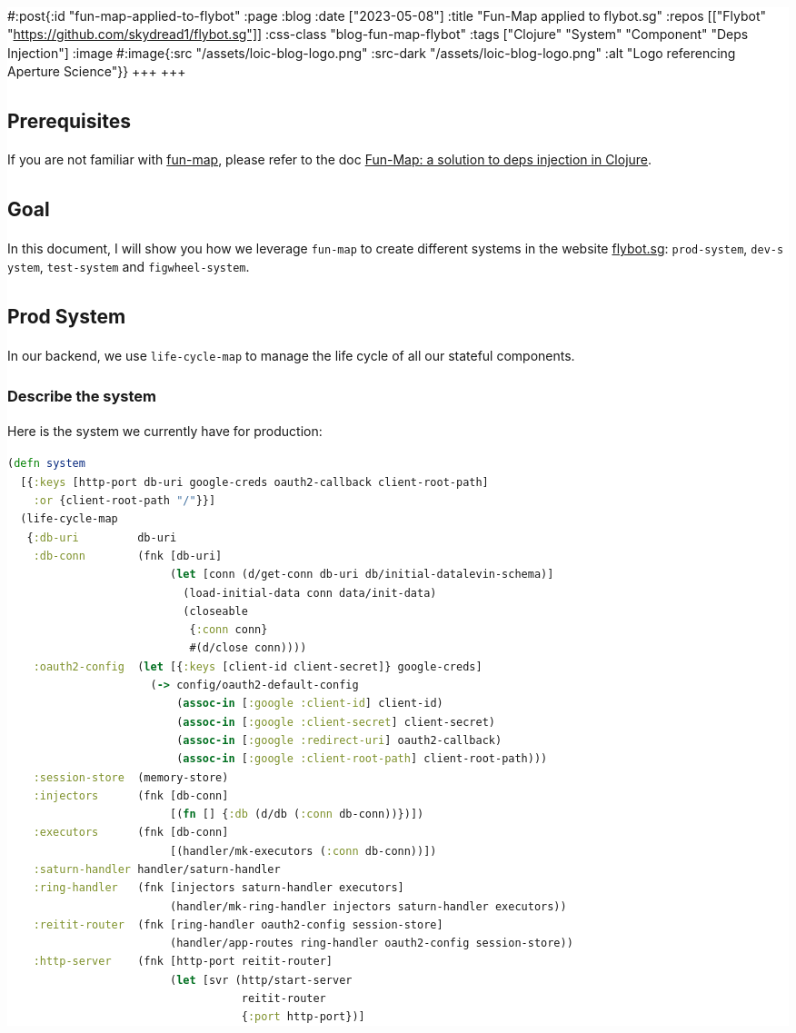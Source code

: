 #:post{:id "fun-map-applied-to-flybot"
       :page :blog
       :date ["2023-05-08"]
       :title "Fun-Map applied to flybot.sg"
       :repos [["Flybot" "https://github.com/skydread1/flybot.sg"]]
       :css-class "blog-fun-map-flybot"
       :tags ["Clojure" "System" "Component" "Deps Injection"]
       :image #:image{:src "/assets/loic-blog-logo.png"
                      :src-dark "/assets/loic-blog-logo.png"
                      :alt "Logo referencing Aperture Science"}}
+++
+++
## Prerequisites

If you are not familiar with [fun-map](https://github.com/robertluo/fun-map), please refer to the doc [Fun-Map: a solution to deps injection in Clojure](https://www.loicblanchard.me/blog/fun-map).

## Goal

In this document, I will show you how we leverage `fun-map` to create different systems in the website [flybot.sg](https://www.flybot.sg/): `prod-system`, `dev-system`, `test-system` and `figwheel-system`.

## Prod System

In our backend, we use `life-cycle-map` to manage the life cycle of all our stateful components.

### Describe the system

Here is the system we currently have for production:

```clojure
(defn system
  [{:keys [http-port db-uri google-creds oauth2-callback client-root-path]
    :or {client-root-path "/"}}]
  (life-cycle-map
   {:db-uri         db-uri
    :db-conn        (fnk [db-uri]
                         (let [conn (d/get-conn db-uri db/initial-datalevin-schema)]
                           (load-initial-data conn data/init-data)
                           (closeable
                            {:conn conn}
                            #(d/close conn))))
    :oauth2-config  (let [{:keys [client-id client-secret]} google-creds]
                      (-> config/oauth2-default-config
                          (assoc-in [:google :client-id] client-id)
                          (assoc-in [:google :client-secret] client-secret)
                          (assoc-in [:google :redirect-uri] oauth2-callback)
                          (assoc-in [:google :client-root-path] client-root-path)))
    :session-store  (memory-store)
    :injectors      (fnk [db-conn]
                         [(fn [] {:db (d/db (:conn db-conn))})])
    :executors      (fnk [db-conn]
                         [(handler/mk-executors (:conn db-conn))])
    :saturn-handler handler/saturn-handler
    :ring-handler   (fnk [injectors saturn-handler executors]
                         (handler/mk-ring-handler injectors saturn-handler executors))
    :reitit-router  (fnk [ring-handler oauth2-config session-store]
                         (handler/app-routes ring-handler oauth2-config session-store))
    :http-server    (fnk [http-port reitit-router]
                         (let [svr (http/start-server
                                    reitit-router
                                    {:port http-port})]
```
